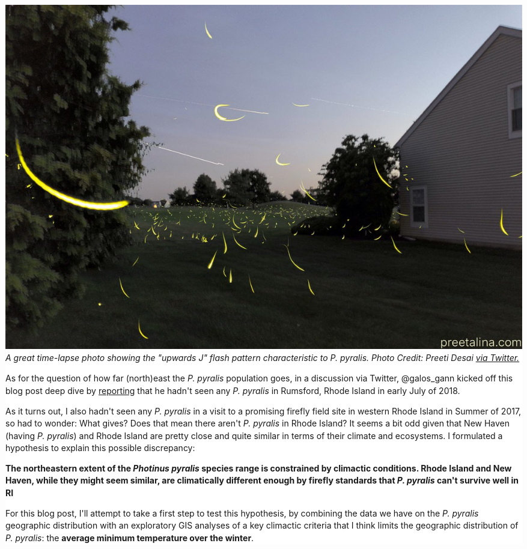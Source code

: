 ![Photinus pyralis flash-a-pollooza](/images/post2/Dg52GIvUcAALVav.jpg)
*A great time-lapse photo showing the "upwards J" flash pattern characteristic to P. pyralis. Photo Credit: Preeti Desai [via Twitter.](https://twitter.com/preetalina/status/1013097777512017921)*

As for the question of how far (north)east the *P. pyralis* population goes, in a discussion via Twitter, @galos_gann kicked off this blog post deep dive by [reporting](https://twitter.com/galos_gann/status/1015805834436272128) that he hadn't seen any *P. pyralis* in Rumsford, Rhode Island in early July of 2018.

As it turns out, I also hadn't seen any *P. pyralis* in a visit to a promising firefly field site in western Rhode Island in Summer of 2017, so had to wonder: What gives? Does that mean there aren't *P. pyralis* in Rhode Island? It seems a bit odd given that New Haven (having *P. pyralis*) and Rhode Island are pretty close and quite similar in terms of their climate and ecosystems. I formulated a hypothesis to explain this possible discrepancy: 

**The northeastern extent of the *Photinus pyralis* species range is constrained by climactic conditions. Rhode Island and New Haven, while they might seem similar, are climatically different enough by firefly standards that *P. pyralis* can't survive well in RI**

For this blog post, I'll attempt to take a first step to test this hypothesis, by combining the data we have on the *P. pyralis* geographic distribution with an exploratory GIS analyses of a key climactic criteria that I think limits the geographic distribution of *P. pyralis*: the **average minimum temperature over the winter**. 
